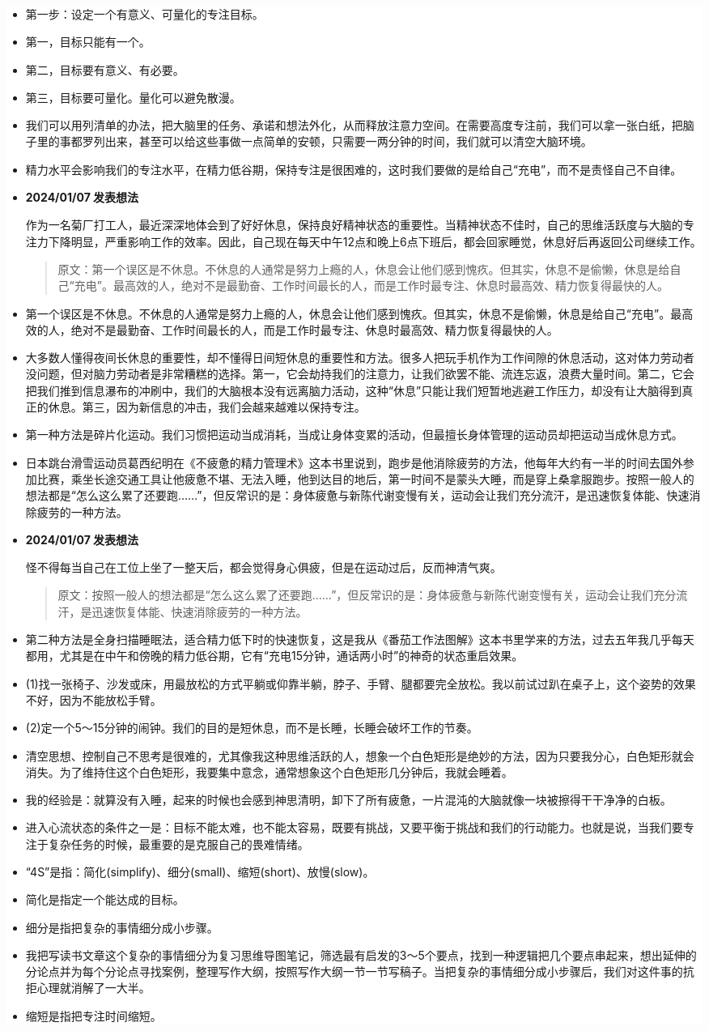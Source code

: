 - 第一步：设定一个有意义、可量化的专注目标。

- 第一，目标只能有一个。

- 第二，目标要有意义、有必要。

- 第三，目标要可量化。量化可以避免散漫。

- 我们可以用列清单的办法，把大脑里的任务、承诺和想法外化，从而释放注意力空间。在需要高度专注前，我们可以拿一张白纸，把脑子里的事都罗列出来，甚至可以给这些事做一点简单的安顿，只需要一两分钟的时间，我们就可以清空大脑环境。

- 精力水平会影响我们的专注水平，在精力低谷期，保持专注是很困难的，这时我们要做的是给自己“充电”，而不是责怪自己不自律。

- **2024/01/07 发表想法**

  作为一名菊厂打工人，最近深深地体会到了好好休息，保持良好精神状态的重要性。当精神状态不佳时，自己的思维活跃度与大脑的专注力下降明显，严重影响工作的效率。因此，自己现在每天中午12点和晚上6点下班后，都会回家睡觉，休息好后再返回公司继续工作。

  > 原文：第一个误区是不休息。不休息的人通常是努力上瘾的人，休息会让他们感到愧疚。但其实，休息不是偷懒，休息是给自己“充电”。最高效的人，绝对不是最勤奋、工作时间最长的人，而是工作时最专注、休息时最高效、精力恢复得最快的人。

- 第一个误区是不休息。不休息的人通常是努力上瘾的人，休息会让他们感到愧疚。但其实，休息不是偷懒，休息是给自己“充电”。最高效的人，绝对不是最勤奋、工作时间最长的人，而是工作时最专注、休息时最高效、精力恢复得最快的人。

- 大多数人懂得夜间长休息的重要性，却不懂得日间短休息的重要性和方法。很多人把玩手机作为工作间隙的休息活动，这对体力劳动者没问题，但对脑力劳动者是非常糟糕的选择。第一，它会劫持我们的注意力，让我们欲罢不能、流连忘返，浪费大量时间。第二，它会把我们推到信息瀑布的冲刷中，我们的大脑根本没有远离脑力活动，这种“休息”只能让我们短暂地逃避工作压力，却没有让大脑得到真正的休息。第三，因为新信息的冲击，我们会越来越难以保持专注。

- 第一种方法是碎片化运动。我们习惯把运动当成消耗，当成让身体变累的活动，但最擅长身体管理的运动员却把运动当成休息方式。

- 日本跳台滑雪运动员葛西纪明在《不疲惫的精力管理术》这本书里说到，跑步是他消除疲劳的方法，他每年大约有一半的时间去国外参加比赛，乘坐长途交通工具让他疲惫不堪、无法入睡，他到达目的地后，第一时间不是蒙头大睡，而是穿上桑拿服跑步。按照一般人的想法都是“怎么这么累了还要跑……”，但反常识的是：身体疲惫与新陈代谢变慢有关，运动会让我们充分流汗，是迅速恢复体能、快速消除疲劳的一种方法。

- **2024/01/07 发表想法**

  怪不得每当自己在工位上坐了一整天后，都会觉得身心俱疲，但是在运动过后，反而神清气爽。

  > 原文：按照一般人的想法都是“怎么这么累了还要跑……”，但反常识的是：身体疲惫与新陈代谢变慢有关，运动会让我们充分流汗，是迅速恢复体能、快速消除疲劳的一种方法。

- 第二种方法是全身扫描睡眠法，适合精力低下时的快速恢复，这是我从《番茄工作法图解》这本书里学来的方法，过去五年我几乎每天都用，尤其是在中午和傍晚的精力低谷期，它有“充电15分钟，通话两小时”的神奇的状态重启效果。

- (1)找一张椅子、沙发或床，用最放松的方式平躺或仰靠半躺，脖子、手臂、腿都要完全放松。我以前试过趴在桌子上，这个姿势的效果不好，因为不能放松手臂。

- (2)定一个5～15分钟的闹钟。我们的目的是短休息，而不是长睡，长睡会破坏工作的节奏。

- 清空思想、控制自己不思考是很难的，尤其像我这种思维活跃的人，想象一个白色矩形是绝妙的方法，因为只要我分心，白色矩形就会消失。为了维持住这个白色矩形，我要集中意念，通常想象这个白色矩形几分钟后，我就会睡着。

- 我的经验是：就算没有入睡，起来的时候也会感到神思清明，卸下了所有疲惫，一片混沌的大脑就像一块被擦得干干净净的白板。

- 进入心流状态的条件之一是：目标不能太难，也不能太容易，既要有挑战，又要平衡于挑战和我们的行动能力。也就是说，当我们要专注于复杂任务的时候，最重要的是克服自己的畏难情绪。

- “4S”是指：简化(simplify)、细分(small)、缩短(short)、放慢(slow)。

- 简化是指定一个能达成的目标。

- 细分是指把复杂的事情细分成小步骤。

- 我把写读书文章这个复杂的事情细分为复习思维导图笔记，筛选最有启发的3～5个要点，找到一种逻辑把几个要点串起来，想出延伸的分论点并为每个分论点寻找案例，整理写作大纲，按照写作大纲一节一节写稿子。当把复杂的事情细分成小步骤后，我们对这件事的抗拒心理就消解了一大半。

- 缩短是指把专注时间缩短。
